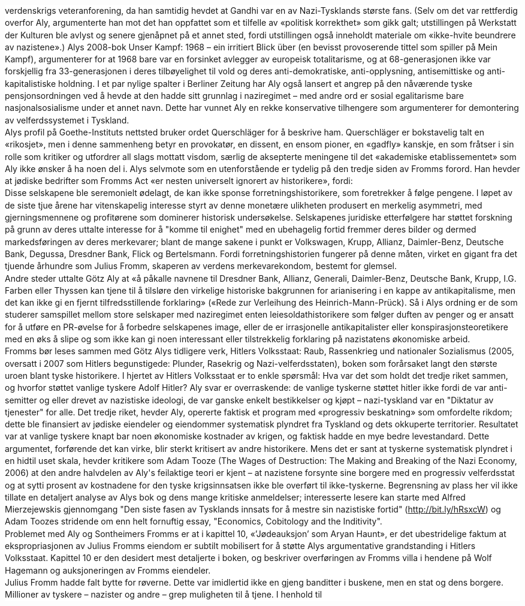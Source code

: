 verdenskrigs veteranforening, da han samtidig hevdet at Gandhi var en av Nazi-Tysklands største fans. (Selv om det var rettferdig overfor Aly, argumenterte han mot det han oppfattet som et tilfelle av «politisk korrekthet» som gikk galt; utstillingen på Werkstatt der Kulturen ble avlyst og senere gjenåpnet på et annet sted, fordi utstillingen også inneholdt materiale om «ikke-hvite beundrere av nazistene».) Alys 2008-bok Unser Kampf: 1968 – ein irritiert Blick über (en bevisst provoserende tittel som spiller på Mein Kampf), argumenterer for at 1968 bare var en forsinket avlegger av europeisk totalitarisme, og at 68-generasjonen ikke var forskjellig fra 33-generasjonen i deres tilbøyelighet til vold og deres anti-demokratiske, anti-opplysning, antisemittiske og anti-kapitalistiske holdning. I et par nylige spalter i Berliner Zeitung har Aly også lansert et angrep på den nåværende tyske pensjonsordningen ved å hevde at den hadde sitt grunnlag i naziregimet – med andre ord er sosial egalitarisme bare nasjonalsosialisme under et annet navn. Dette har vunnet Aly en rekke konservative tilhengere som argumenterer for demontering av velferdssystemet i Tyskland.<br/>Alys profil på Goethe-Instituts nettsted bruker ordet Querschläger for å beskrive ham. Querschläger er bokstavelig talt en «rikosjet», men i denne sammenheng betyr en provokatør, en dissent, en ensom pioner, en «gadfly» kanskje, en som fråtser i sin rolle som kritiker og utfordrer all slags mottatt visdom, særlig de aksepterte meningene til det «akademiske etablissementet» som Aly ikke ønsker å ha noen del i. Alys selvmote som en utenforstående er tydelig på den tredje siden av Fromms forord. Han hevder at jødiske bedrifter som Fromms Act «er nesten universelt ignorert av historikere», fordi:<br/>Disse selskapene ble seremonielt ødelagt, de kan ikke sponse forretningshistorikere, som foretrekker å følge pengene. I løpet av de siste tjue årene har vitenskapelig interesse styrt av denne monetære ulikheten produsert en merkelig asymmetri, med gjerningsmennene og profitørene som dominerer historisk undersøkelse. Selskapenes juridiske etterfølgere har støttet forskning på grunn av deres uttalte interesse for å "komme til enighet" med en ubehagelig fortid fremmer deres bilder og dermed markedsføringen av deres merkevarer; blant de mange sakene i punkt er Volkswagen, Krupp, Allianz, Daimler-Benz, Deutsche Bank, Degussa, Dresdner Bank, Flick og Bertelsmann. Fordi forretningshistorien fungerer på denne måten, virket en gigant fra det tjuende århundre som Julius Fromm, skaperen av verdens merkevarekondom, bestemt for glemsel.<br/>Andre steder uttalte Götz Aly at «å påkalle navnene til Dresdner Bank, Allianz, Generali, Daimler-Benz, Deutsche Bank, Krupp, I.G. Farben eller Thyssen kan tjene til å tilsløre den virkelige historiske bakgrunnen for arianisering i en kappe av antikapitalisme, men det kan ikke gi en fjernt tilfredsstillende forklaring» («Rede zur Verleihung des Heinrich-Mann-Prück). Så i Alys ordning er de som studerer samspillet mellom store selskaper med naziregimet enten leiesoldathistorikere som følger duften av penger og er ansatt for å utføre en PR-øvelse for å forbedre selskapenes image, eller de er irrasjonelle antikapitalister eller konspirasjonsteoretikere med en øks å slipe og som ikke kan gi noen interessant eller tilstrekkelig forklaring på nazistatens økonomiske arbeid.<br/>Fromms bør leses sammen med Götz Alys tidligere verk, Hitlers Volksstaat: Raub, Rassenkrieg und nationaler Sozialismus (2005, oversatt i 2007 som Hitlers begunstigede: Plunder, Rasekrig og Nazi-velferdsstaten), boken som forårsaket langt den største uroen blant tyske historikere. I hjertet av Hitlers Volksstaat er to enkle spørsmål: Hva var det som holdt det tredje riket sammen, og hvorfor støttet vanlige tyskere Adolf Hitler? Aly svar er overraskende: de vanlige tyskerne støttet hitler ikke fordi de var anti-semitter og eller drevet av nazistiske ideologi, de var ganske enkelt bestikkelser og kjøpt – nazi-tyskland var en "Diktatur av tjenester" for alle. Det tredje riket, hevder Aly, opererte faktisk et program med «progressiv beskatning» som omfordelte rikdom; dette ble finansiert av jødiske eiendeler og eiendommer systematisk plyndret fra Tyskland og dets okkuperte territorier. Resultatet var at vanlige tyskere knapt bar noen økonomiske kostnader av krigen, og faktisk hadde en mye bedre levestandard. Dette argumentet, forførende det kan virke, blir sterkt kritisert av andre historikere. Mens det er sant at tyskerne systematisk plyndret i en hidtil uset skala, hevder kritikere som Adam Tooze (The Wages of Destruction: The Making and Breaking of the Nazi Economy, 2006) at den andre halvdelen av Aly's feilaktige teori er kjent – at nazistene forsynte sine borgere med en progressiv velferdsstat og at sytti prosent av kostnadene for den tyske krigsinnsatsen ikke ble overført til ikke-tyskerne. Begrensning av plass her vil ikke tillate en detaljert analyse av Alys bok og dens mange kritiske anmeldelser; interesserte lesere kan starte med Alfred Mierzejewskis gjennomgang "Den siste fasen av Tysklands innsats for å mestre sin nazistiske fortid" (http://bit.ly/hRsxcW) og Adam Toozes stridende om enn helt fornuftig essay, "Economics, Cobitology and the Inditivity".<br/>Problemet med Aly og Sontheimers Fromms er at i kapittel 10, «’Jødeauksjon’ som Aryan Haunt», er det ubestridelige faktum at ekspropriasjonen av Julius Fromms eiendom er subtilt mobilisert for å støtte Alys argumentative grandstanding i Hitlers Volksstaat. Kapittel 10 er den desidert mest detaljerte i boken, og beskriver overføringen av Fromms villa i hendene på Wolf Hagemann og auksjoneringen av Fromms eiendeler.<br/>Julius Fromm hadde falt bytte for røverne. Dette var imidlertid ikke en gjeng banditter i buskene, men en stat og dens borgere. Millioner av tyskere – nazister og andre – grep muligheten til å tjene. I henhold til